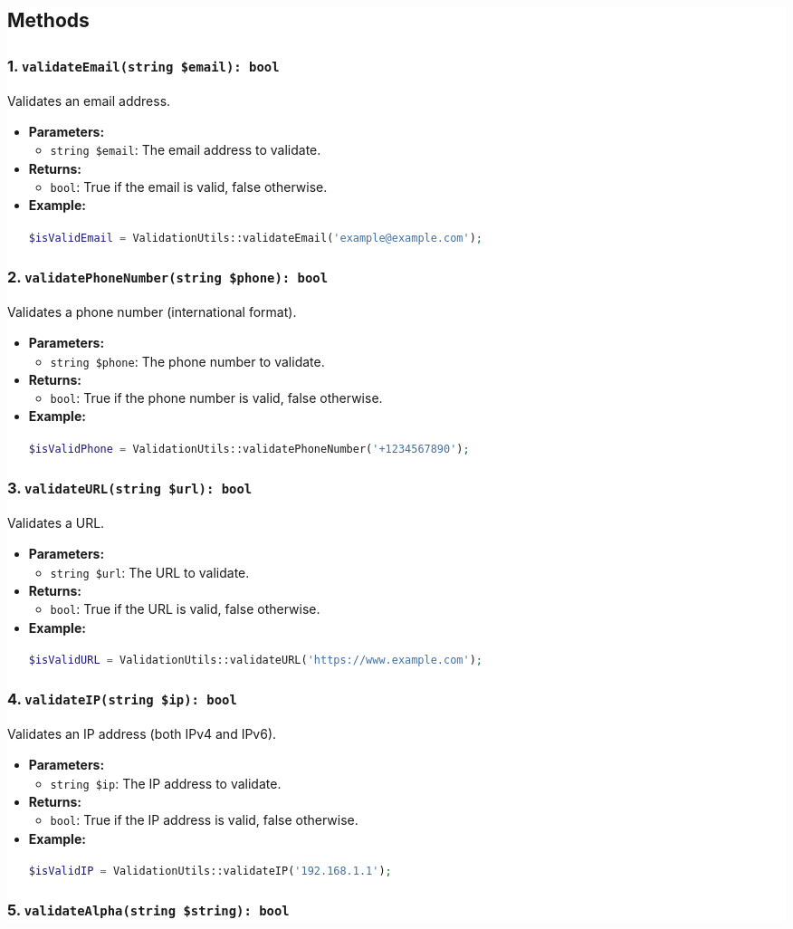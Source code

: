 ## Methods

### 1. `validateEmail(string $email): bool`

Validates an email address.

- **Parameters:**
  - `string $email`: The email address to validate.
- **Returns:**
  - `bool`: True if the email is valid, false otherwise.
- **Example:**
  ```php
  $isValidEmail = ValidationUtils::validateEmail('example@example.com');
  ```

### 2. `validatePhoneNumber(string $phone): bool`

Validates a phone number (international format).

- **Parameters:**
  - `string $phone`: The phone number to validate.
- **Returns:**
  - `bool`: True if the phone number is valid, false otherwise.
- **Example:**
  ```php
  $isValidPhone = ValidationUtils::validatePhoneNumber('+1234567890');
  ```

### 3. `validateURL(string $url): bool`

Validates a URL.

- **Parameters:**
  - `string $url`: The URL to validate.
- **Returns:**
  - `bool`: True if the URL is valid, false otherwise.
- **Example:**
  ```php
  $isValidURL = ValidationUtils::validateURL('https://www.example.com');
  ```

### 4. `validateIP(string $ip): bool`

Validates an IP address (both IPv4 and IPv6).

- **Parameters:**
  - `string $ip`: The IP address to validate.
- **Returns:**
  - `bool`: True if the IP address is valid, false otherwise.
- **Example:**
  ```php
  $isValidIP = ValidationUtils::validateIP('192.168.1.1');
  ```

### 5. `validateAlpha(string $string): bool`
